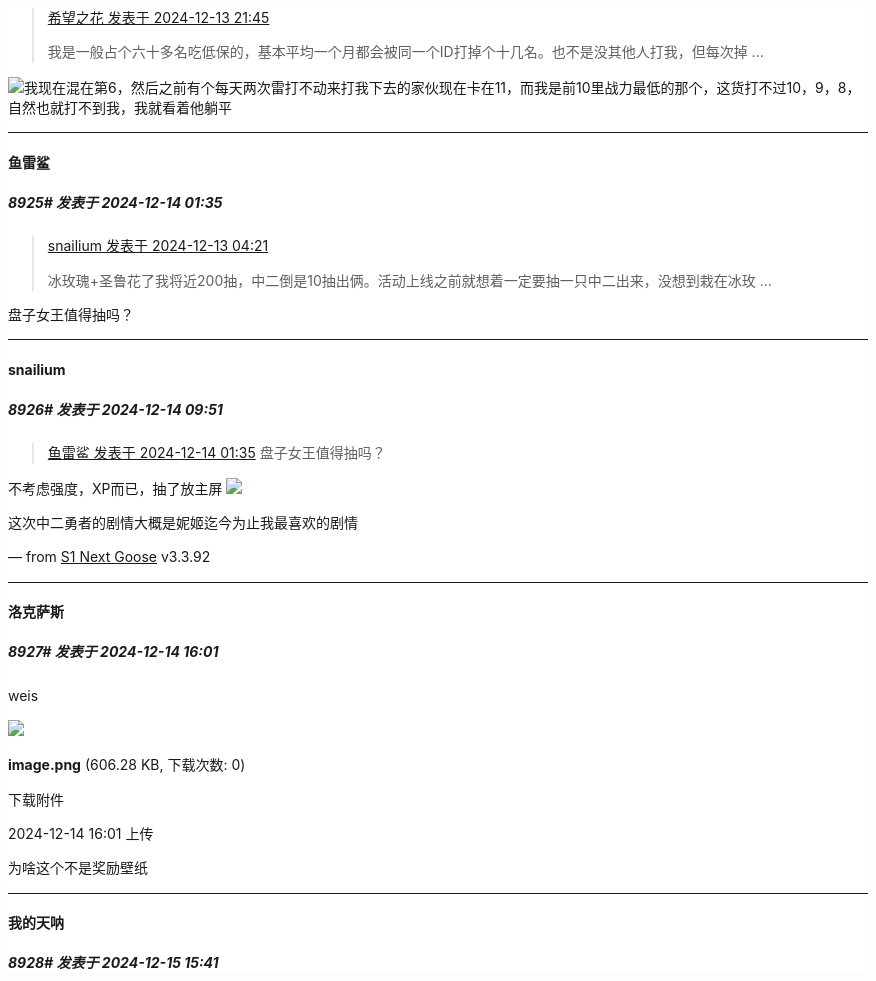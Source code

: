 <blockquote><a href="httphttps://bbs.saraba1st.com/2b/forum.php?mod=redirect&amp;goto=findpost&amp;pid=66920099&amp;ptid=2163117" target="_blank">希望之花 发表于 2024-12-13 21:45</a>

我是一般占个六十多名吃低保的，基本平均一个月都会被同一个ID打掉个十几名。也不是没其他人打我，但每次掉 ...</blockquote>
<img src="https://static.saraba1st.com/image/smiley/face2017/067.png" referrerpolicy="no-referrer">我现在混在第6，然后之前有个每天两次雷打不动来打我下去的家伙现在卡在11，而我是前10里战力最低的那个，这货打不过10，9，8，自然也就打不到我，我就看着他躺平


*****

####  鱼雷鲨  
##### 8925#       发表于 2024-12-14 01:35

<blockquote><a href="httphttps://bbs.saraba1st.com/2b/forum.php?mod=redirect&amp;goto=findpost&amp;pid=66909811&amp;ptid=2163117" target="_blank">snailium 发表于 2024-12-13 04:21</a>

冰玫瑰+圣鲁花了我将近200抽，中二倒是10抽出俩。活动上线之前就想着一定要抽一只中二出来，没想到栽在冰玫 ...</blockquote>
盘子女王值得抽吗？


*****

####  snailium  
##### 8926#       发表于 2024-12-14 09:51

<blockquote><a href="httphttps://bbs.saraba1st.com/2b/forum.php?mod=redirect&amp;goto=findpost&amp;pid=66921424&amp;ptid=2163117" target="_blank">鱼雷鲨 发表于 2024-12-14 01:35</a>
盘子女王值得抽吗？</blockquote>
不考虑强度，XP而已，抽了放主屏
<img src="https://static.saraba1st.com/image/smiley/face2017/041.png" referrerpolicy="no-referrer">

这次中二勇者的剧情大概是妮姬迄今为止我最喜欢的剧情

— from [S1 Next Goose](https://www.pgyer.com/GcUxKd4w) v3.3.92


*****

####  洛克萨斯  
##### 8927#       发表于 2024-12-14 16:01

weis

<img src="https://img.saraba1st.com/forum/202412/14/160142fvvvvcx6tfwiixix.png" referrerpolicy="no-referrer">

<strong>image.png</strong> (606.28 KB, 下载次数: 0)

下载附件

2024-12-14 16:01 上传

为啥这个不是奖励壁纸


*****

####  我的天呐  
##### 8928#       发表于 2024-12-15 15:41
